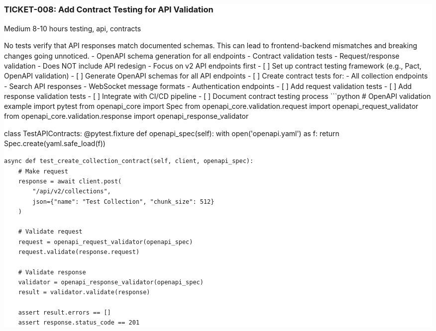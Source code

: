 
### TICKET-008: Add Contract Testing for API Validation

<priority>Medium</priority>
<effort>8-10 hours</effort>
<labels>testing, api, contracts</labels>

<problem-statement>
No tests verify that API responses match documented schemas. This can lead to frontend-backend mismatches and breaking changes going unnoticed.
</problem-statement>

<scope>
- OpenAPI schema generation for all endpoints
- Contract validation tests
- Request/response validation
- Does NOT include API redesign
- Focus on v2 API endpoints first
</scope>

<acceptance-criteria>
- [ ] Set up contract testing framework (e.g., Pact, OpenAPI validation)
- [ ] Generate OpenAPI schemas for all API endpoints
- [ ] Create contract tests for:
  - All collection endpoints
  - Search API responses
  - WebSocket message formats
  - Authentication endpoints
- [ ] Add request validation tests
- [ ] Add response validation tests
- [ ] Integrate with CI/CD pipeline
- [ ] Document contract testing process
</acceptance-criteria>

<technical-details>
```python
# OpenAPI validation example
import pytest
from openapi_core import Spec
from openapi_core.validation.request import openapi_request_validator
from openapi_core.validation.response import openapi_response_validator

class TestAPIContracts:
    @pytest.fixture
    def openapi_spec(self):
        with open('openapi.yaml') as f:
            return Spec.create(yaml.safe_load(f))
    
    async def test_create_collection_contract(self, client, openapi_spec):
        # Make request
        response = await client.post(
            "/api/v2/collections",
            json={"name": "Test Collection", "chunk_size": 512}
        )
        
        # Validate request
        request = openapi_request_validator(openapi_spec)
        request.validate(response.request)
        
        # Validate response
        validator = openapi_response_validator(openapi_spec)
        result = validator.validate(response)
        
        assert result.errors == []
        assert response.status_code == 201
```